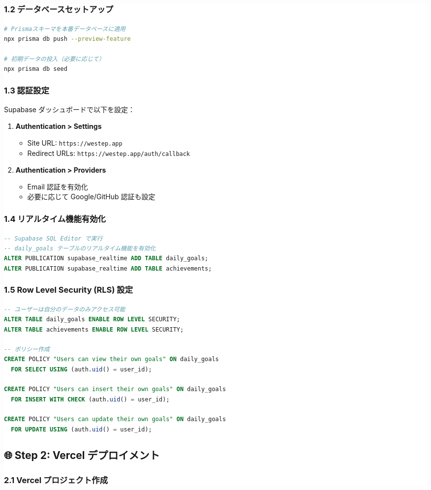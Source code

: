 ### 1.2 データベースセットアップ

```bash
# Prismaスキーマを本番データベースに適用
npx prisma db push --preview-feature

# 初期データの投入（必要に応じて）
npx prisma db seed
```

### 1.3 認証設定

Supabase ダッシュボードで以下を設定：

1. **Authentication > Settings**

    - Site URL: `https://westep.app`
    - Redirect URLs: `https://westep.app/auth/callback`

2. **Authentication > Providers**
    - Email 認証を有効化
    - 必要に応じて Google/GitHub 認証も設定

### 1.4 リアルタイム機能有効化

```sql
-- Supabase SQL Editor で実行
-- daily_goals テーブルのリアルタイム機能を有効化
ALTER PUBLICATION supabase_realtime ADD TABLE daily_goals;
ALTER PUBLICATION supabase_realtime ADD TABLE achievements;
```

### 1.5 Row Level Security (RLS) 設定

```sql
-- ユーザーは自分のデータのみアクセス可能
ALTER TABLE daily_goals ENABLE ROW LEVEL SECURITY;
ALTER TABLE achievements ENABLE ROW LEVEL SECURITY;

-- ポリシー作成
CREATE POLICY "Users can view their own goals" ON daily_goals
  FOR SELECT USING (auth.uid() = user_id);

CREATE POLICY "Users can insert their own goals" ON daily_goals
  FOR INSERT WITH CHECK (auth.uid() = user_id);

CREATE POLICY "Users can update their own goals" ON daily_goals
  FOR UPDATE USING (auth.uid() = user_id);
```

## 🌐 Step 2: Vercel デプロイメント

### 2.1 Vercel プロジェクト作成
